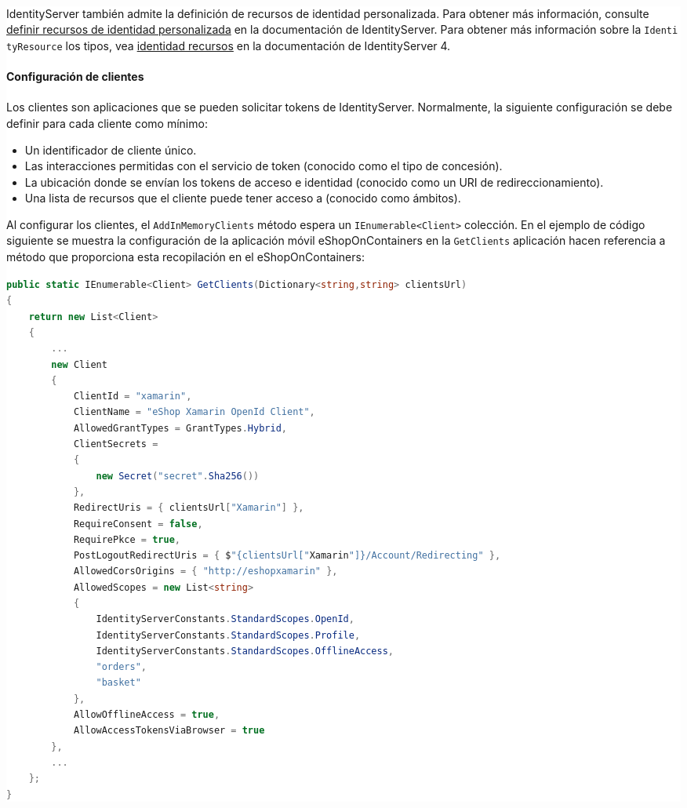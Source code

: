IdentityServer también admite la definición de recursos de identidad personalizada. Para obtener más información, consulte [definir recursos de identidad personalizada](https://identityserver4.readthedocs.io/en/release/topics/resources.html#defining-custom-identity-resources) en la documentación de IdentityServer. Para obtener más información sobre la `IdentityResource` los tipos, vea [identidad recursos](https://identityserver4.readthedocs.io/en/release/reference/identity_resource.html) en la documentación de IdentityServer 4.

#### <a name="configuring-clients"></a>Configuración de clientes

Los clientes son aplicaciones que se pueden solicitar tokens de IdentityServer. Normalmente, la siguiente configuración se debe definir para cada cliente como mínimo:

-   Un identificador de cliente único.
-   Las interacciones permitidas con el servicio de token (conocido como el tipo de concesión).
-   La ubicación donde se envían los tokens de acceso e identidad (conocido como un URI de redireccionamiento).
-   Una lista de recursos que el cliente puede tener acceso a (conocido como ámbitos).

Al configurar los clientes, el `AddInMemoryClients` método espera un `IEnumerable<Client>` colección. En el ejemplo de código siguiente se muestra la configuración de la aplicación móvil eShopOnContainers en la `GetClients` aplicación hacen referencia a método que proporciona esta recopilación en el eShopOnContainers:

```csharp
public static IEnumerable<Client> GetClients(Dictionary<string,string> clientsUrl)
{
    return new List<Client>
    {
        ...
        new Client
        {
            ClientId = "xamarin",
            ClientName = "eShop Xamarin OpenId Client",
            AllowedGrantTypes = GrantTypes.Hybrid,
            ClientSecrets =
            {
                new Secret("secret".Sha256())
            },
            RedirectUris = { clientsUrl["Xamarin"] },
            RequireConsent = false,
            RequirePkce = true,
            PostLogoutRedirectUris = { $"{clientsUrl["Xamarin"]}/Account/Redirecting" },
            AllowedCorsOrigins = { "http://eshopxamarin" },
            AllowedScopes = new List<string>
            {
                IdentityServerConstants.StandardScopes.OpenId,
                IdentityServerConstants.StandardScopes.Profile,
                IdentityServerConstants.StandardScopes.OfflineAccess,
                "orders",
                "basket"
            },
            AllowOfflineAccess = true,
            AllowAccessTokensViaBrowser = true
        },
        ...
    };
}
```
